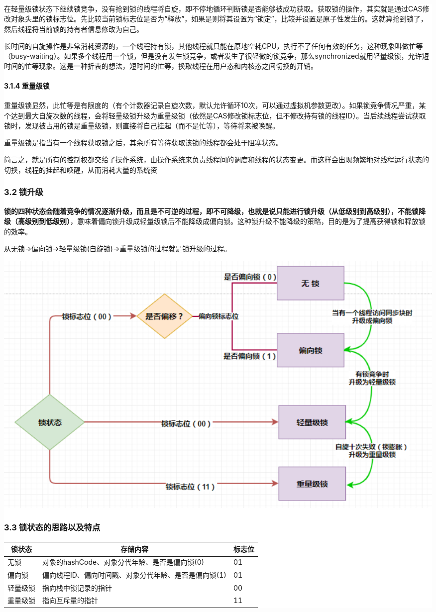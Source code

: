 在轻量级锁状态下继续锁竞争，没有抢到锁的线程将自旋，即不停地循环判断锁是否能够被成功获取。获取锁的操作，其实就是通过CAS修改对象头里的锁标志位。先比较当前锁标志位是否为“释放”，如果是则将其设置为“锁定”，比较并设置是原子性发生的。这就算抢到锁了，然后线程将当前锁的持有者信息修改为自己。

长时间的自旋操作是非常消耗资源的，一个线程持有锁，其他线程就只能在原地空耗CPU，执行不了任何有效的任务，这种现象叫做忙等（busy-waiting）。如果多个线程用一个锁，但是没有发生锁竞争，或者发生了很轻微的锁竞争，那么synchronized就用轻量级锁，允许短时间的忙等现象。这是一种折衷的想法，短时间的忙等，换取线程在用户态和内核态之间切换的开销。

#### 3.1.4 重量级锁

重量级锁显然，此忙等是有限度的（有个计数器记录自旋次数，默认允许循环10次，可以通过虚拟机参数更改）。如果锁竞争情况严重，某个达到最大自旋次数的线程，会将轻量级锁升级为重量级锁（依然是CAS修改锁标志位，但不修改持有锁的线程ID）。当后续线程尝试获取锁时，发现被占用的锁是重量级锁，则直接将自己挂起（而不是忙等），等待将来被唤醒。

重量级锁是指当有一个线程获取锁之后，其余所有等待获取该锁的线程都会处于阻塞状态。

简言之，就是所有的控制权都交给了操作系统，由操作系统来负责线程间的调度和线程的状态变更。而这样会出现频繁地对线程运行状态的切换，线程的挂起和唤醒，从而消耗大量的系统资

### 3.2 锁升级

**锁的四种状态会随着竞争的情况逐渐升级，而且是不可逆的过程，即不可降级，也就是说只能进行锁升级（从低级别到高级别），不能锁降级（高级别到低级别）**，意味着偏向锁升级成轻量级锁后不能降级成偏向锁。这种锁升级不能降级的策略，目的是为了提高获得锁和释放锁的效率。

从无锁->偏向锁->轻量级锁(自旋锁)->重量级锁的过程就是锁升级的过程。

![image-20210202212021792](picture/image-20210202212021792.png)

### 3.3 锁状态的思路以及特点

| 锁状态   | 存储内容                                              | 标志位 |
| -------- | ----------------------------------------------------- | ------ |
| 无锁     | 对象的hashCode、对象分代年龄、是否是偏向锁(0)         | 01     |
| 偏向锁   | 偏向线程ID、偏向时间戳、对象分代年龄、是否是偏向锁(1) | 01     |
| 轻量级锁 | 指向栈中锁记录的指针                                  | 00     |
| 重量级锁 | 指向互斥量的指针                                      | 11     |
